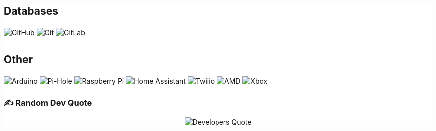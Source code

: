 ## Databases
![GitHub](https://img.shields.io/badge/github-%23121011.svg?style=plastic&logo=github&logoColor=white)
![Git](https://img.shields.io/badge/git-%23F05033.svg?style=plastic&logo=git&logoColor=white)
![GitLab](https://img.shields.io/badge/gitlab-%23181717.svg?style=plastic&logo=gitlab&logoColor=yellow)

## Other
![Arduino](https://img.shields.io/badge/-Arduino-00979D?style=plastic&logo=Arduino&logoColor=white)
![Pi-Hole](https://img.shields.io/badge/pihole-%2396060C.svg?style=plastic&logo=pi-hole&logoColor=white)
![Raspberry Pi](https://img.shields.io/badge/-Raspberry_Pi-C51A4A?style=plastic&logo=Raspberry-Pi)
![Home Assistant](https://img.shields.io/badge/home%20assistant-%2341BDF5.svg?style=plastic&logo=home-assistant&logoColor=white)
![Twilio](https://img.shields.io/badge/Twilio-F22F46?style=plastic&logo=Twilio&logoColor=white)
![AMD](https://img.shields.io/badge/AMD-%23000000.svg?style=plastic&logo=amd&logoColor=white)
![Xbox](https://img.shields.io/badge/xbox-%23107C10.svg?style=plastic&logo=xbox&logoColor=white)

### ✍️ Random Dev Quote
<div align = "center">
  <img 
    src = "https://quotes-github-readme.vercel.app/api?type=vertical&theme=radical&margin-w=4"
    alt = "Developers Quote"
    height = "50%"
  />
</div>


